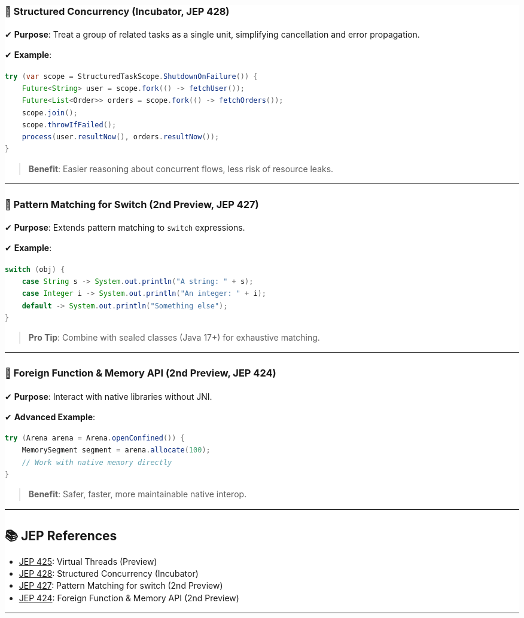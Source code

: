 ### 🔹 Structured Concurrency (Incubator, JEP 428)
✔ **Purpose**: Treat a group of related tasks as a single unit, simplifying cancellation and error propagation.

✔ **Example**:
```java
try (var scope = StructuredTaskScope.ShutdownOnFailure()) {
    Future<String> user = scope.fork(() -> fetchUser());
    Future<List<Order>> orders = scope.fork(() -> fetchOrders());
    scope.join();
    scope.throwIfFailed();
    process(user.resultNow(), orders.resultNow());
}
```

> **Benefit**: Easier reasoning about concurrent flows, less risk of resource leaks.

---

### 🔹 Pattern Matching for Switch (2nd Preview, JEP 427)
✔ **Purpose**: Extends pattern matching to `switch` expressions.

✔ **Example**:
```java
switch (obj) {
    case String s -> System.out.println("A string: " + s);
    case Integer i -> System.out.println("An integer: " + i);
    default -> System.out.println("Something else");
}
```

> **Pro Tip**: Combine with sealed classes (Java 17+) for exhaustive matching.

---

### 🔹 Foreign Function & Memory API (2nd Preview, JEP 424)
✔ **Purpose**: Interact with native libraries without JNI.

✔ **Advanced Example**:
```java
try (Arena arena = Arena.openConfined()) {
    MemorySegment segment = arena.allocate(100);
    // Work with native memory directly
}
```

> **Benefit**: Safer, faster, more maintainable native interop.

---

## 📚 JEP References
- [JEP 425](https://openjdk.org/jeps/425): Virtual Threads (Preview)
- [JEP 428](https://openjdk.org/jeps/428): Structured Concurrency (Incubator)
- [JEP 427](https://openjdk.org/jeps/427): Pattern Matching for switch (2nd Preview)
- [JEP 424](https://openjdk.org/jeps/424): Foreign Function & Memory API (2nd Preview)

---